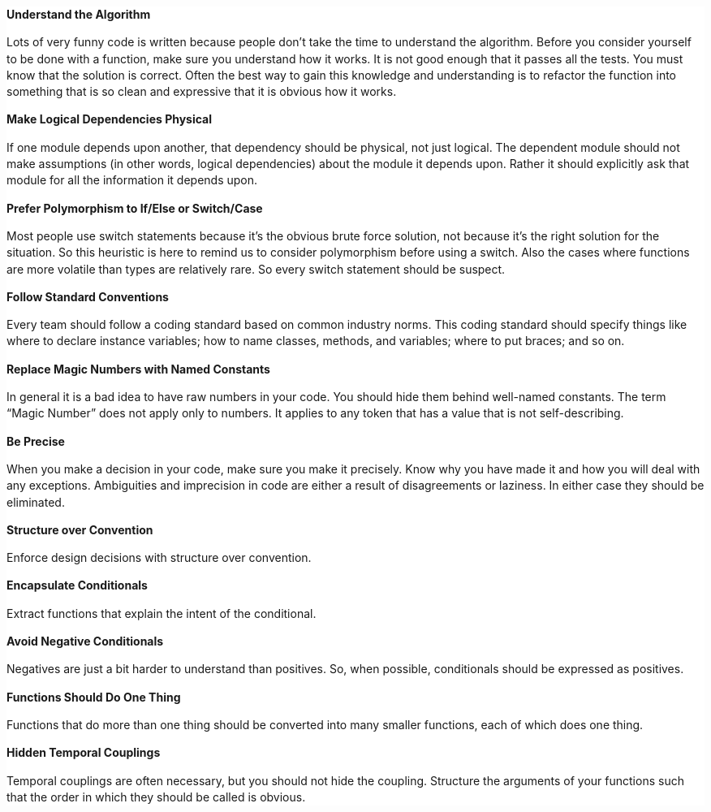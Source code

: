 **Understand the Algorithm**

Lots of very funny code is written because people don’t take the time to understand the algorithm. Before you consider yourself to be done with a function, make sure you understand how it works. It is not good enough that it passes all the tests. You must know that the solution is correct. Often the best way to gain this knowledge and understanding is to refactor the function into something that is so clean and expressive that it is obvious how it works.

**Make Logical Dependencies Physical**

If one module depends upon another, that dependency should be physical, not just logical. The dependent module should not make assumptions (in other words, logical dependencies) about the module it depends upon. Rather it should explicitly ask that module for all the information it depends upon.

**Prefer Polymorphism to If/Else or Switch/Case**

Most people use switch statements because it’s the obvious brute force solution, not because it’s the right solution for the situation. So this heuristic is here to remind us to consider polymorphism before using a switch. Also the cases where functions are more volatile than types are relatively rare. So every switch statement should be suspect.

**Follow Standard Conventions**

Every team should follow a coding standard based on common industry norms. This coding standard should specify things like where to declare instance variables; how to name classes, methods, and variables; where to put braces; and so on.

**Replace Magic Numbers with Named Constants**

In general it is a bad idea to have raw numbers in your code. You should hide them behind well-named constants. The term “Magic Number” does not apply only to numbers. It applies to any token that has a value that is not self-describing.

**Be Precise**

When you make a decision in your code, make sure you make it precisely. Know why you have made it and how you will deal with any exceptions. Ambiguities and imprecision in code are either a result of disagreements or laziness. In either case they should be eliminated.

**Structure over Convention**

Enforce design decisions with structure over convention.

**Encapsulate Conditionals**

Extract functions that explain the intent of the conditional.

**Avoid Negative Conditionals**

Negatives are just a bit harder to understand than positives. So, when possible, conditionals should be expressed as positives.

**Functions Should Do One Thing**

Functions that do more than one thing should be converted into many smaller functions, each of which does one thing.

**Hidden Temporal Couplings**

Temporal couplings are often necessary, but you should not hide the coupling. Structure the arguments of your functions such that the order in which they should be called is obvious.
